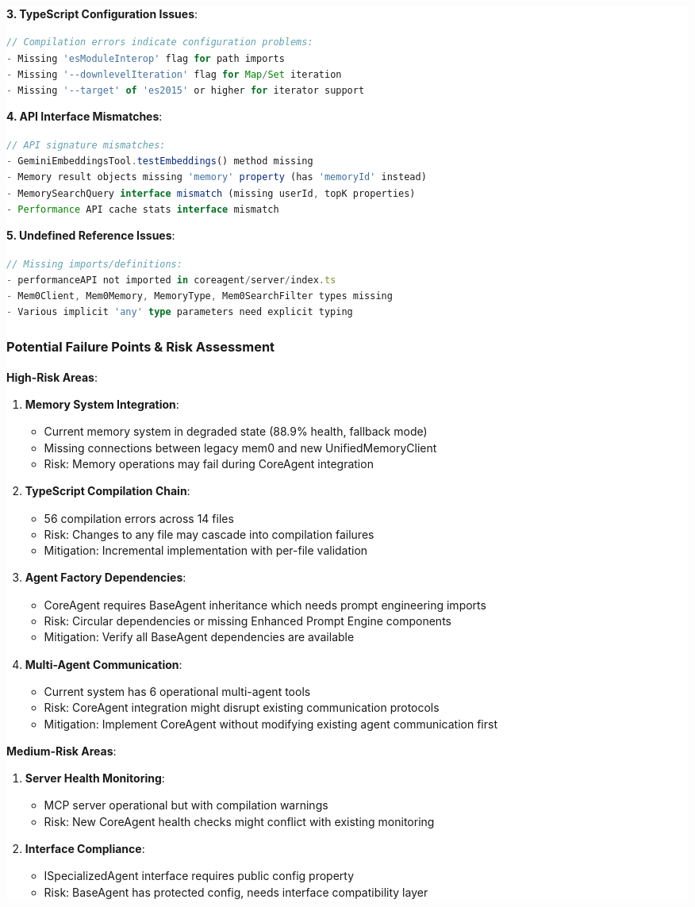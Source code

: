 **3. TypeScript Configuration Issues**:
```typescript
// Compilation errors indicate configuration problems:
- Missing 'esModuleInterop' flag for path imports
- Missing '--downlevelIteration' flag for Map/Set iteration
- Missing '--target' of 'es2015' or higher for iterator support
```

**4. API Interface Mismatches**:
```typescript
// API signature mismatches:
- GeminiEmbeddingsTool.testEmbeddings() method missing
- Memory result objects missing 'memory' property (has 'memoryId' instead)
- MemorySearchQuery interface mismatch (missing userId, topK properties)
- Performance API cache stats interface mismatch
```

**5. Undefined Reference Issues**:
```typescript
// Missing imports/definitions:
- performanceAPI not imported in coreagent/server/index.ts
- Mem0Client, Mem0Memory, MemoryType, Mem0SearchFilter types missing
- Various implicit 'any' type parameters need explicit typing
```

### Potential Failure Points & Risk Assessment

**High-Risk Areas**:

1. **Memory System Integration**:
   - Current memory system in degraded state (88.9% health, fallback mode)
   - Missing connections between legacy mem0 and new UnifiedMemoryClient
   - Risk: Memory operations may fail during CoreAgent integration

2. **TypeScript Compilation Chain**:
   - 56 compilation errors across 14 files
   - Risk: Changes to any file may cascade into compilation failures
   - Mitigation: Incremental implementation with per-file validation

3. **Agent Factory Dependencies**:
   - CoreAgent requires BaseAgent inheritance which needs prompt engineering imports
   - Risk: Circular dependencies or missing Enhanced Prompt Engine components
   - Mitigation: Verify all BaseAgent dependencies are available

4. **Multi-Agent Communication**:
   - Current system has 6 operational multi-agent tools
   - Risk: CoreAgent integration might disrupt existing communication protocols
   - Mitigation: Implement CoreAgent without modifying existing agent communication first

**Medium-Risk Areas**:

1. **Server Health Monitoring**:
   - MCP server operational but with compilation warnings
   - Risk: New CoreAgent health checks might conflict with existing monitoring
   
2. **Interface Compliance**:
   - ISpecializedAgent interface requires public config property
   - Risk: BaseAgent has protected config, needs interface compatibility layer
